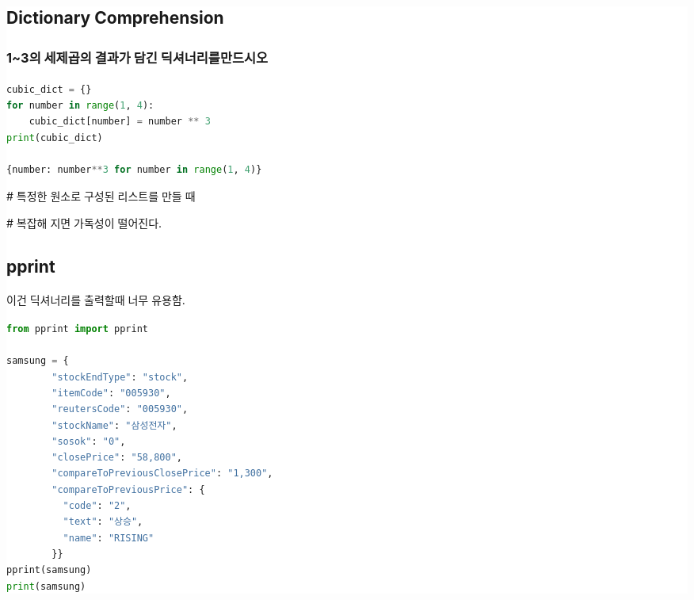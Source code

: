 ## Dictionary Comprehension

### 1~3의 세제곱의 결과가 담긴 딕셔너리를만드시오

```python
cubic_dict = {}
for number in range(1, 4):
    cubic_dict[number] = number ** 3
print(cubic_dict)

{number: number**3 for number in range(1, 4)}
```

\# 특정한 원소로 구성된 리스트를 만들 때

\# 복잡해 지면 가독성이 떨어진다. 

## pprint

이건 딕셔너리를 출력할때 너무 유용함.

```python
from pprint import pprint

samsung = {
        "stockEndType": "stock",
        "itemCode": "005930",
        "reutersCode": "005930",
        "stockName": "삼성전자",
        "sosok": "0",
        "closePrice": "58,800",
        "compareToPreviousClosePrice": "1,300",
        "compareToPreviousPrice": {
          "code": "2",
          "text": "상승",
          "name": "RISING"
        }}
pprint(samsung)
print(samsung)
```













































